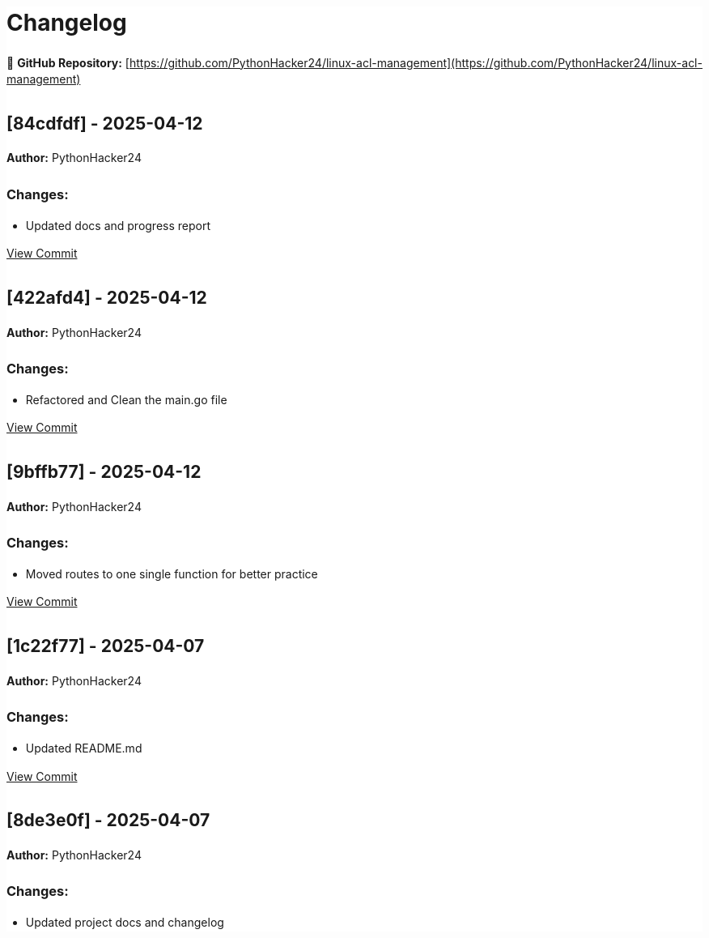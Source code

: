 # Changelog

🔗 **GitHub Repository:** [https://github.com/PythonHacker24/linux-acl-management](https://github.com/PythonHacker24/linux-acl-management)


## [84cdfdf] - 2025-04-12
**Author:** PythonHacker24

### Changes:
- Updated docs and progress report

[View Commit](https://github.com/PythonHacker24/linux-acl-management/commit/84cdfdf4c9eab2ae5604cbb04d0ce22ce58604e0)


## [422afd4] - 2025-04-12
**Author:** PythonHacker24

### Changes:
- Refactored and Clean the main.go file

[View Commit](https://github.com/PythonHacker24/linux-acl-management/commit/422afd409d83d2a57366064b4f18a5e257d62f23)


## [9bffb77] - 2025-04-12
**Author:** PythonHacker24

### Changes:
- Moved routes to one single function for better practice

[View Commit](https://github.com/PythonHacker24/linux-acl-management/commit/9bffb779628c24a2a0de71f9674d1296e56979fc)


## [1c22f77] - 2025-04-07
**Author:** PythonHacker24

### Changes:
- Updated README.md

[View Commit](https://github.com/PythonHacker24/linux-acl-management/commit/1c22f77da9194032912b2a3cb422989edd5e12d3)


## [8de3e0f] - 2025-04-07
**Author:** PythonHacker24

### Changes:
- Updated project docs and changelog
